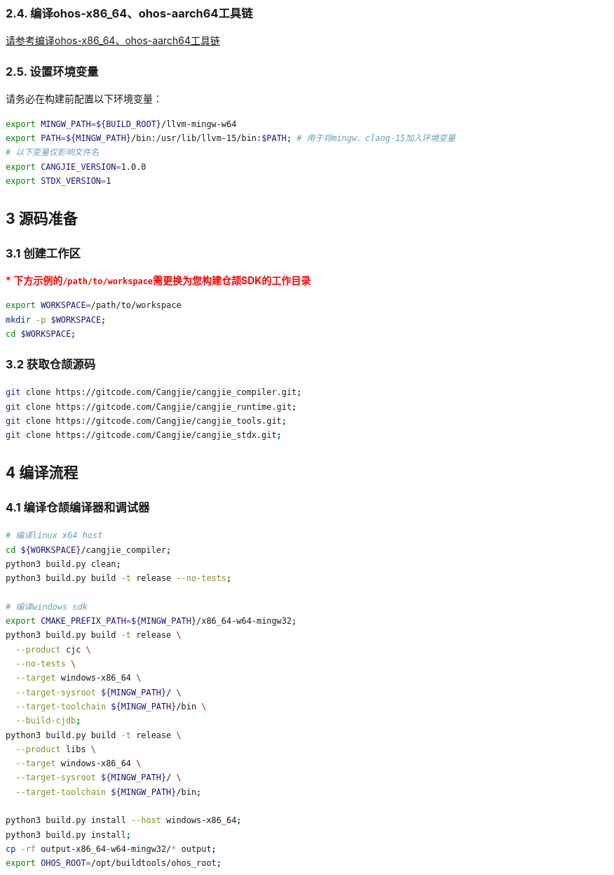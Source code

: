 ### 2.4. 编译ohos-x86_64、ohos-aarch64工具链
[请参考编译ohos-x86_64、ohos-aarch64工具链](linux_ohos_toolchain.md)

### 2.5. 设置环境变量

请务必在构建前配置以下环境变量：

```bash
export MINGW_PATH=${BUILD_ROOT}/llvm-mingw-w64
export PATH=${MINGW_PATH}/bin:/usr/lib/llvm-15/bin:$PATH; # 用于将mingw、clang-15加入环境变量
# 以下变量仅影响文件名
export CANGJIE_VERSION=1.0.0
export STDX_VERSION=1
```

## 3 源码准备

### 3.1 创建工作区

**<font color="red">\* 下方示例的`/path/to/workspace`需更换为您构建仓颉SDK的工作目录</font>**

```bash
export WORKSPACE=/path/to/workspace
mkdir -p $WORKSPACE;
cd $WORKSPACE;
```

### 3.2 获取仓颉源码

```bash
git clone https://gitcode.com/Cangjie/cangjie_compiler.git;
git clone https://gitcode.com/Cangjie/cangjie_runtime.git;
git clone https://gitcode.com/Cangjie/cangjie_tools.git;
git clone https://gitcode.com/Cangjie/cangjie_stdx.git;
```

## 4 编译流程

### 4.1 编译仓颉编译器和调试器

```bash
# 编译linux x64 host
cd ${WORKSPACE}/cangjie_compiler;
python3 build.py clean;
python3 build.py build -t release --no-tests;

# 编译windows sdk
export CMAKE_PREFIX_PATH=${MINGW_PATH}/x86_64-w64-mingw32;
python3 build.py build -t release \
  --product cjc \
  --no-tests \
  --target windows-x86_64 \
  --target-sysroot ${MINGW_PATH}/ \
  --target-toolchain ${MINGW_PATH}/bin \
  --build-cjdb;
python3 build.py build -t release \
  --product libs \
  --target windows-x86_64 \
  --target-sysroot ${MINGW_PATH}/ \
  --target-toolchain ${MINGW_PATH}/bin;

python3 build.py install --host windows-x86_64;
python3 build.py install;
cp -rf output-x86_64-w64-mingw32/* output;
export OHOS_ROOT=/opt/buildtools/ohos_root;
```